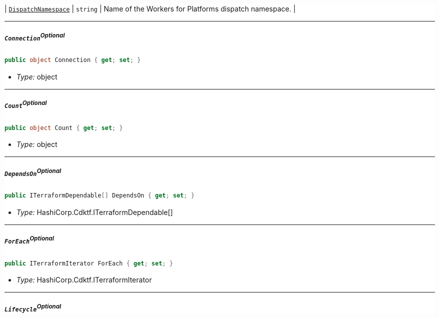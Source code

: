 | <code><a href="#@cdktf/provider-cloudflare.dataCloudflareWorkersForPlatformsDispatchNamespace.DataCloudflareWorkersForPlatformsDispatchNamespaceConfig.property.dispatchNamespace">DispatchNamespace</a></code> | <code>string</code> | Name of the Workers for Platforms dispatch namespace. |

---

##### `Connection`<sup>Optional</sup> <a name="Connection" id="@cdktf/provider-cloudflare.dataCloudflareWorkersForPlatformsDispatchNamespace.DataCloudflareWorkersForPlatformsDispatchNamespaceConfig.property.connection"></a>

```csharp
public object Connection { get; set; }
```

- *Type:* object

---

##### `Count`<sup>Optional</sup> <a name="Count" id="@cdktf/provider-cloudflare.dataCloudflareWorkersForPlatformsDispatchNamespace.DataCloudflareWorkersForPlatformsDispatchNamespaceConfig.property.count"></a>

```csharp
public object Count { get; set; }
```

- *Type:* object

---

##### `DependsOn`<sup>Optional</sup> <a name="DependsOn" id="@cdktf/provider-cloudflare.dataCloudflareWorkersForPlatformsDispatchNamespace.DataCloudflareWorkersForPlatformsDispatchNamespaceConfig.property.dependsOn"></a>

```csharp
public ITerraformDependable[] DependsOn { get; set; }
```

- *Type:* HashiCorp.Cdktf.ITerraformDependable[]

---

##### `ForEach`<sup>Optional</sup> <a name="ForEach" id="@cdktf/provider-cloudflare.dataCloudflareWorkersForPlatformsDispatchNamespace.DataCloudflareWorkersForPlatformsDispatchNamespaceConfig.property.forEach"></a>

```csharp
public ITerraformIterator ForEach { get; set; }
```

- *Type:* HashiCorp.Cdktf.ITerraformIterator

---

##### `Lifecycle`<sup>Optional</sup> <a name="Lifecycle" id="@cdktf/provider-cloudflare.dataCloudflareWorkersForPlatformsDispatchNamespace.DataCloudflareWorkersForPlatformsDispatchNamespaceConfig.property.lifecycle"></a>
